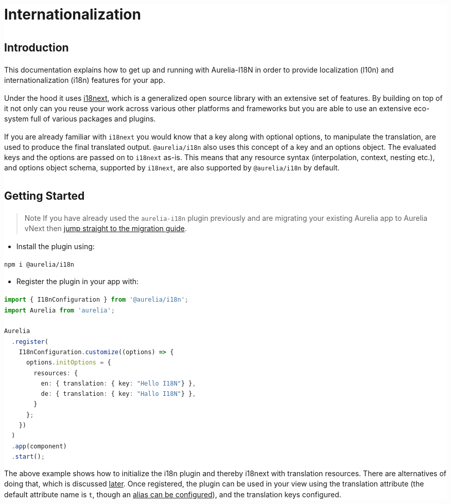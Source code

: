 # Internationalization

## Introduction

This documentation explains how to get up and running with Aurelia-I18N in order to provide localization \(l10n\) and internationalization \(i18n\) features for your app.

Under the hood it uses [i18next](http://i18next.com/), which is a generalized open source library with an extensive set of features. By building on top of it not only can you reuse your work across various other platforms and frameworks but you are able to use an extensive eco-system full of various packages and plugins.

If you are already familiar with `i18next` you would know that a key along with optional options, to manipulate the translation, are used to produce the final translated output. `@aurelia/i18n` also uses this concept of a key and an options object. The evaluated keys and the options are passed on to `i18next` as-is. This means that any resource syntax \(interpolation, context, nesting etc.\), and options object schema, supported by `i18next`, are also supported by `@aurelia/i18n` by default.

## Getting Started

> Note If you have already used the `aurelia-i18n` plugin previously and are migrating your existing Aurelia app to Aurelia vNext then [jump straight to the migration guide](internationalization.md#migration-guide--breaking-changes).

* Install the plugin using:

```bash
npm i @aurelia/i18n
```

* Register the plugin in your app with:

```typescript
import { I18nConfiguration } from '@aurelia/i18n';
import Aurelia from 'aurelia';

Aurelia
  .register(
    I18nConfiguration.customize((options) => {
      options.initOptions = {
        resources: {
          en: { translation: { key: "Hello I18N"} },
          de: { translation: { key: "Hallo I18N"} },
        }
      };
    })
  )
  .app(component)
  .start();
```

The above example shows how to initialize the i18n plugin and thereby i18next with translation resources. There are alternatives of doing that, which is discussed [later](internationalization.md#managing-translation-resources). Once registered, the plugin can be used in your view using the translation attribute \(the default attribute name is `t`, though an [alias can be configured](internationalization.md#configuring-translation-attribute-aliases)\), and the translation keys configured.

